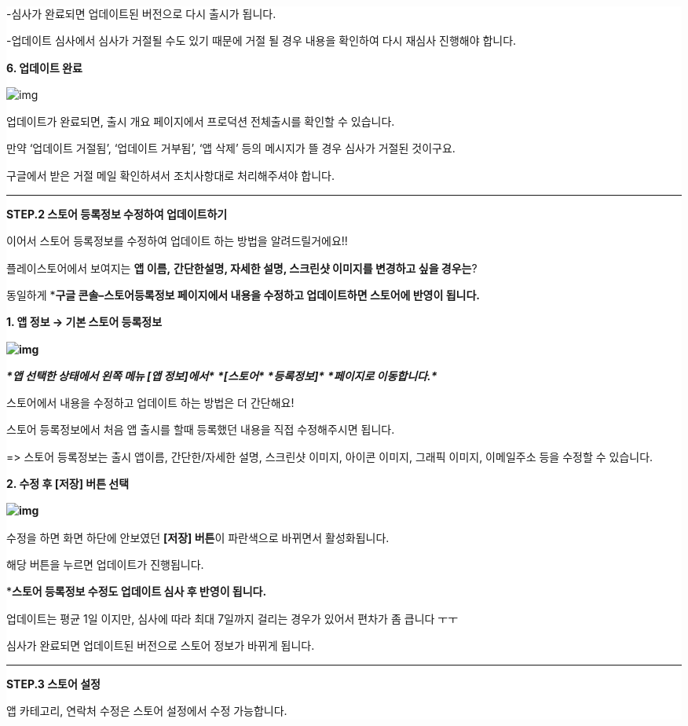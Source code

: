 -심사가 완료되면 업데이트된 버전으로 다시 출시가 됩니다.

-업데이트 심사에서 심사가 거절될 수도 있기 때문에 거절 될 경우 내용을 확인하여 다시 재심사 진행해야 합니다.

 

**6. 업데이트 완료**

![img](https://wp.swing2app.co.kr/wp-content/uploads/2018/09/%ED%94%8C%EB%A0%88%EC%9D%B4%EC%97%85%EB%8D%B0%EC%9D%B4%ED%8A%B811new.png)

업데이트가 완료되면, 출시 개요 페이지에서 프로덕션 전체출시를 확인할 수 있습니다. 

만약 ‘업데이트 거절됨’, ‘업데이트 거부됨’, ‘앱 삭제’ 등의 메시지가 뜰 경우 심사가 거절된 것이구요.

구글에서 받은 거절 메일 확인하셔서 조치사항대로 처리해주셔야 합니다. 

------

 

**STEP.2 스토어 등록정보 수정하여 업데이트하기**

이어서 스토어 등록정보를 수정하여 업데이트 하는 방법을 알려드릴거에요!!

플레이스토어에서 보여지는 **앱 이름,** **간단한설명, 자세한 설명, 스크린샷 이미지를 변경하고 싶을 경우는**?

동일하게 ***구글 콘솔–스토어등록정보 페이지에서 내용을 수정하고 업데이트하면 스토어에 반영이 됩니다.**

 

**1. 앱 정보 → 기본 스토어 등록정보**

**![img](https://wp.swing2app.co.kr/wp-content/uploads/2018/09/%ED%94%8C%EB%A0%88%EC%9D%B4%EC%97%85%EB%8D%B0%EC%9D%B4%ED%8A%B83new.png)**

***\*앱 선택한 상태에서 왼쪽 메뉴 [앱 정보]에서\**** ***\*[스토어\**** ***\*등록정보]\**** ***\*페이지로 이동합니다.\****

스토어에서 내용을 수정하고 업데이트 하는 방법은 더 간단해요!

스토어 등록정보에서 처음 앱 출시를 할때 등록했던 내용을 직접 수정해주시면 됩니다.

=> 스토어 등록정보는 출시 앱이름, 간단한/자세한 설명, 스크린샷 이미지, 아이콘 이미지, 그래픽 이미지, 이메일주소 등을 수정할 수 있습니다. 

 

**2. 수정 후 [저장] 버튼 선택**

**![img](https://wp.swing2app.co.kr/wp-content/uploads/2018/09/%ED%94%8C%EB%A0%88%EC%9D%B4%EC%97%85%EB%8D%B0%EC%9D%B4%ED%8A%B84new.png)**

수정을 하면 화면 하단에 안보였던 **[저장] 버튼**이 파란색으로 바뀌면서 활성화됩니다.

해당 버튼을 누르면 업데이트가 진행됩니다.

***스토어 등록정보 수정도 업데이트 심사 후 반영이 됩니다.** 

업데이트는 평균 1일 이지만, 심사에 따라 최대 7일까지 걸리는 경우가 있어서 편차가 좀 큽니다 ㅜㅜ

심사가 완료되면 업데이트된 버전으로 스토어 정보가 바뀌게 됩니다.

------

 

**STEP.3 스토어 설정**

앱 카테고리, 연락처 수정은 스토어 설정에서 수정 가능합니다. 
